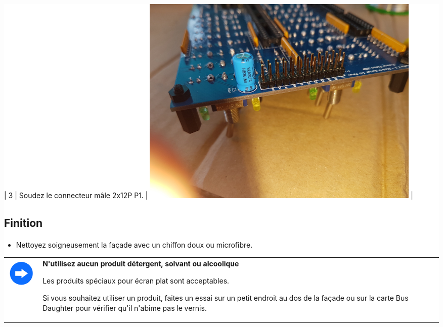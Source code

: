 | 3 | Soudez le connecteur mâle 2x12P P1.                          | <img src="pictures/069.jpg" style="zoom:50%;" /> |

## Finition<A id="a27"></A>

* Nettoyez soigneusement la façade avec un chiffon doux ou microfibre.

<TABLE><TR><TD><img src="pictures/thisway.png" alt="Conseil"  width="75px" /></TD><TD><B>N'utilisez aucun produit détergent, solvant ou alcoolique</B>
  <P> Les produits spéciaux pour écran plat sont acceptables.
  <P> Si vous souhaitez utiliser un produit, faites un essai sur un petit endroit au dos de la façade ou sur la carte Bus Daughter pour vérifier qu'il n'abime pas le vernis.</TD></TR></TABLE>
